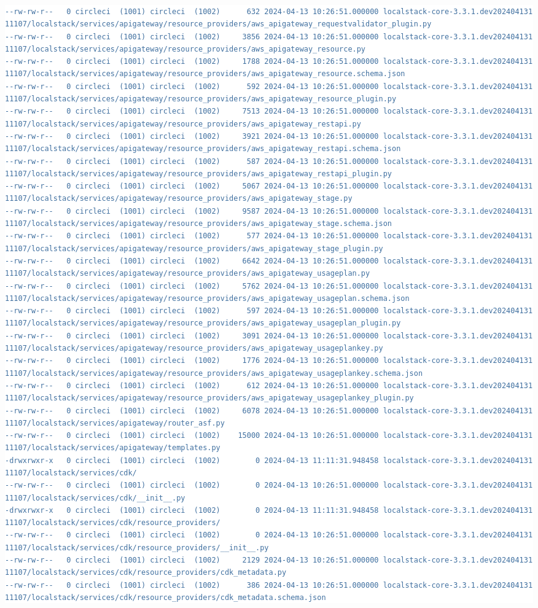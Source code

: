```diff
--rw-rw-r--   0 circleci  (1001) circleci  (1002)      632 2024-04-13 10:26:51.000000 localstack-core-3.3.1.dev20240413111107/localstack/services/apigateway/resource_providers/aws_apigateway_requestvalidator_plugin.py
--rw-rw-r--   0 circleci  (1001) circleci  (1002)     3856 2024-04-13 10:26:51.000000 localstack-core-3.3.1.dev20240413111107/localstack/services/apigateway/resource_providers/aws_apigateway_resource.py
--rw-rw-r--   0 circleci  (1001) circleci  (1002)     1788 2024-04-13 10:26:51.000000 localstack-core-3.3.1.dev20240413111107/localstack/services/apigateway/resource_providers/aws_apigateway_resource.schema.json
--rw-rw-r--   0 circleci  (1001) circleci  (1002)      592 2024-04-13 10:26:51.000000 localstack-core-3.3.1.dev20240413111107/localstack/services/apigateway/resource_providers/aws_apigateway_resource_plugin.py
--rw-rw-r--   0 circleci  (1001) circleci  (1002)     7513 2024-04-13 10:26:51.000000 localstack-core-3.3.1.dev20240413111107/localstack/services/apigateway/resource_providers/aws_apigateway_restapi.py
--rw-rw-r--   0 circleci  (1001) circleci  (1002)     3921 2024-04-13 10:26:51.000000 localstack-core-3.3.1.dev20240413111107/localstack/services/apigateway/resource_providers/aws_apigateway_restapi.schema.json
--rw-rw-r--   0 circleci  (1001) circleci  (1002)      587 2024-04-13 10:26:51.000000 localstack-core-3.3.1.dev20240413111107/localstack/services/apigateway/resource_providers/aws_apigateway_restapi_plugin.py
--rw-rw-r--   0 circleci  (1001) circleci  (1002)     5067 2024-04-13 10:26:51.000000 localstack-core-3.3.1.dev20240413111107/localstack/services/apigateway/resource_providers/aws_apigateway_stage.py
--rw-rw-r--   0 circleci  (1001) circleci  (1002)     9587 2024-04-13 10:26:51.000000 localstack-core-3.3.1.dev20240413111107/localstack/services/apigateway/resource_providers/aws_apigateway_stage.schema.json
--rw-rw-r--   0 circleci  (1001) circleci  (1002)      577 2024-04-13 10:26:51.000000 localstack-core-3.3.1.dev20240413111107/localstack/services/apigateway/resource_providers/aws_apigateway_stage_plugin.py
--rw-rw-r--   0 circleci  (1001) circleci  (1002)     6642 2024-04-13 10:26:51.000000 localstack-core-3.3.1.dev20240413111107/localstack/services/apigateway/resource_providers/aws_apigateway_usageplan.py
--rw-rw-r--   0 circleci  (1001) circleci  (1002)     5762 2024-04-13 10:26:51.000000 localstack-core-3.3.1.dev20240413111107/localstack/services/apigateway/resource_providers/aws_apigateway_usageplan.schema.json
--rw-rw-r--   0 circleci  (1001) circleci  (1002)      597 2024-04-13 10:26:51.000000 localstack-core-3.3.1.dev20240413111107/localstack/services/apigateway/resource_providers/aws_apigateway_usageplan_plugin.py
--rw-rw-r--   0 circleci  (1001) circleci  (1002)     3091 2024-04-13 10:26:51.000000 localstack-core-3.3.1.dev20240413111107/localstack/services/apigateway/resource_providers/aws_apigateway_usageplankey.py
--rw-rw-r--   0 circleci  (1001) circleci  (1002)     1776 2024-04-13 10:26:51.000000 localstack-core-3.3.1.dev20240413111107/localstack/services/apigateway/resource_providers/aws_apigateway_usageplankey.schema.json
--rw-rw-r--   0 circleci  (1001) circleci  (1002)      612 2024-04-13 10:26:51.000000 localstack-core-3.3.1.dev20240413111107/localstack/services/apigateway/resource_providers/aws_apigateway_usageplankey_plugin.py
--rw-rw-r--   0 circleci  (1001) circleci  (1002)     6078 2024-04-13 10:26:51.000000 localstack-core-3.3.1.dev20240413111107/localstack/services/apigateway/router_asf.py
--rw-rw-r--   0 circleci  (1001) circleci  (1002)    15000 2024-04-13 10:26:51.000000 localstack-core-3.3.1.dev20240413111107/localstack/services/apigateway/templates.py
-drwxrwxr-x   0 circleci  (1001) circleci  (1002)        0 2024-04-13 11:11:31.948458 localstack-core-3.3.1.dev20240413111107/localstack/services/cdk/
--rw-rw-r--   0 circleci  (1001) circleci  (1002)        0 2024-04-13 10:26:51.000000 localstack-core-3.3.1.dev20240413111107/localstack/services/cdk/__init__.py
-drwxrwxr-x   0 circleci  (1001) circleci  (1002)        0 2024-04-13 11:11:31.948458 localstack-core-3.3.1.dev20240413111107/localstack/services/cdk/resource_providers/
--rw-rw-r--   0 circleci  (1001) circleci  (1002)        0 2024-04-13 10:26:51.000000 localstack-core-3.3.1.dev20240413111107/localstack/services/cdk/resource_providers/__init__.py
--rw-rw-r--   0 circleci  (1001) circleci  (1002)     2129 2024-04-13 10:26:51.000000 localstack-core-3.3.1.dev20240413111107/localstack/services/cdk/resource_providers/cdk_metadata.py
--rw-rw-r--   0 circleci  (1001) circleci  (1002)      386 2024-04-13 10:26:51.000000 localstack-core-3.3.1.dev20240413111107/localstack/services/cdk/resource_providers/cdk_metadata.schema.json
```